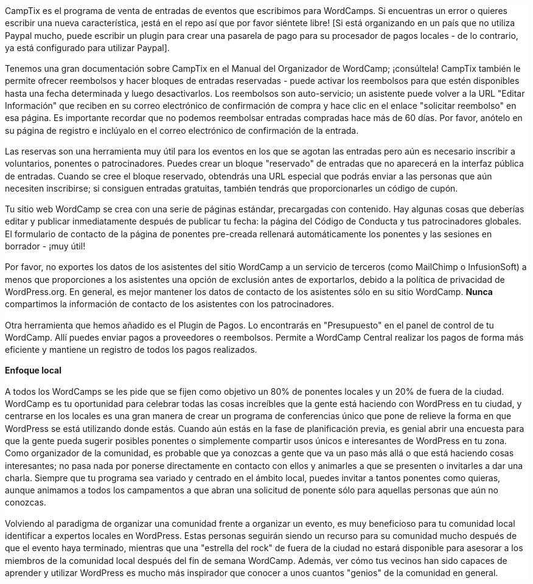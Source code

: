 CampTix es el programa de venta de entradas de eventos que escribimos para WordCamps. Si encuentras un error o quieres escribir una nueva característica, ¡está en el repo así que por favor siéntete libre! [Si está organizando en un país que no utiliza Paypal mucho, puede escribir un plugin para crear una pasarela de pago para su procesador de pagos locales - de lo contrario, ya está configurado para utilizar Paypal].

Tenemos una gran documentación sobre CampTix en el Manual del Organizador de WordCamp; ¡consúltela! CampTix también le permite ofrecer reembolsos y hacer bloques de entradas reservadas - puede activar los reembolsos para que estén disponibles hasta una fecha determinada y luego desactivarlos. Los reembolsos son auto-servicio; un asistente puede volver a la URL "Editar Información" que reciben en su correo electrónico de confirmación de compra y hace clic en el enlace "solicitar reembolso" en esa página. Es importante recordar que no podemos reembolsar entradas compradas hace más de 60 días. Por favor, anótelo en su página de registro e inclúyalo en el correo electrónico de confirmación de la entrada.

Las reservas son una herramienta muy útil para los eventos en los que se agotan las entradas pero aún es necesario inscribir a voluntarios, ponentes o patrocinadores. Puedes crear un bloque "reservado" de entradas que no aparecerá en la interfaz pública de entradas. Cuando se cree el bloque reservado, obtendrás una URL especial que podrás enviar a las personas que aún necesiten inscribirse; si consiguen entradas gratuitas, también tendrás que proporcionarles un código de cupón.

Tu sitio web WordCamp se crea con una serie de páginas estándar, precargadas con contenido. Hay algunas cosas que deberías editar y publicar inmediatamente después de publicar tu fecha: la página del Código de Conducta y tus patrocinadores globales. El formulario de contacto de la página de ponentes pre-creada rellenará automáticamente los ponentes y las sesiones en borrador - ¡muy útil!

Por favor, no exportes los datos de los asistentes del sitio WordCamp a un servicio de terceros (como MailChimp o InfusionSoft) a menos que proporciones a los asistentes una opción de exclusión antes de exportarlos, debido a la política de privacidad de WordPress.org. En general, es mejor mantener los datos de contacto de los asistentes sólo en su sitio WordCamp. **Nunca** compartimos la información de contacto de los asistentes con los patrocinadores.

Otra herramienta que hemos añadido es el Plugin de Pagos. Lo encontrarás en "Presupuesto" en el panel de control de tu WordCamp. Allí puedes enviar pagos a proveedores o reembolsos. Permite a WordCamp Central realizar los pagos de forma más eficiente y mantiene un registro de todos los pagos realizados.

**Enfoque local**

A todos los WordCamps se les pide que se fijen como objetivo un 80% de ponentes locales y un 20% de fuera de la ciudad. WordCamp es tu oportunidad para celebrar todas las cosas increíbles que la gente está haciendo con WordPress en tu ciudad, y centrarse en los locales es una gran manera de crear un programa de conferencias único que pone de relieve la forma en que WordPress se está utilizando donde estás. Cuando aún estás en la fase de planificación previa, es genial abrir una encuesta para que la gente pueda sugerir posibles ponentes o simplemente compartir usos únicos e interesantes de WordPress en tu zona. Como organizador de la comunidad, es probable que ya conozcas a gente que va un paso más allá o que está haciendo cosas interesantes; no pasa nada por ponerse directamente en contacto con ellos y animarles a que se presenten o invitarles a dar una charla. Siempre que tu programa sea variado y centrado en el ámbito local, puedes invitar a tantos ponentes como quieras, aunque animamos a todos los campamentos a que abran una solicitud de ponente sólo para aquellas personas que aún no conozcas.

Volviendo al paradigma de organizar una comunidad frente a organizar un evento, es muy beneficioso para tu comunidad local identificar a expertos locales en WordPress. Estas personas seguirán siendo un recurso para su comunidad mucho después de que el evento haya terminado, mientras que una "estrella del rock" de fuera de la ciudad no estará disponible para asesorar a los miembros de la comunidad local después del fin de semana WordCamp. Además, ver cómo tus vecinos han sido capaces de aprender y utilizar WordPress es mucho más inspirador que conocer a unos cuantos "genios" de la comunidad en general.
